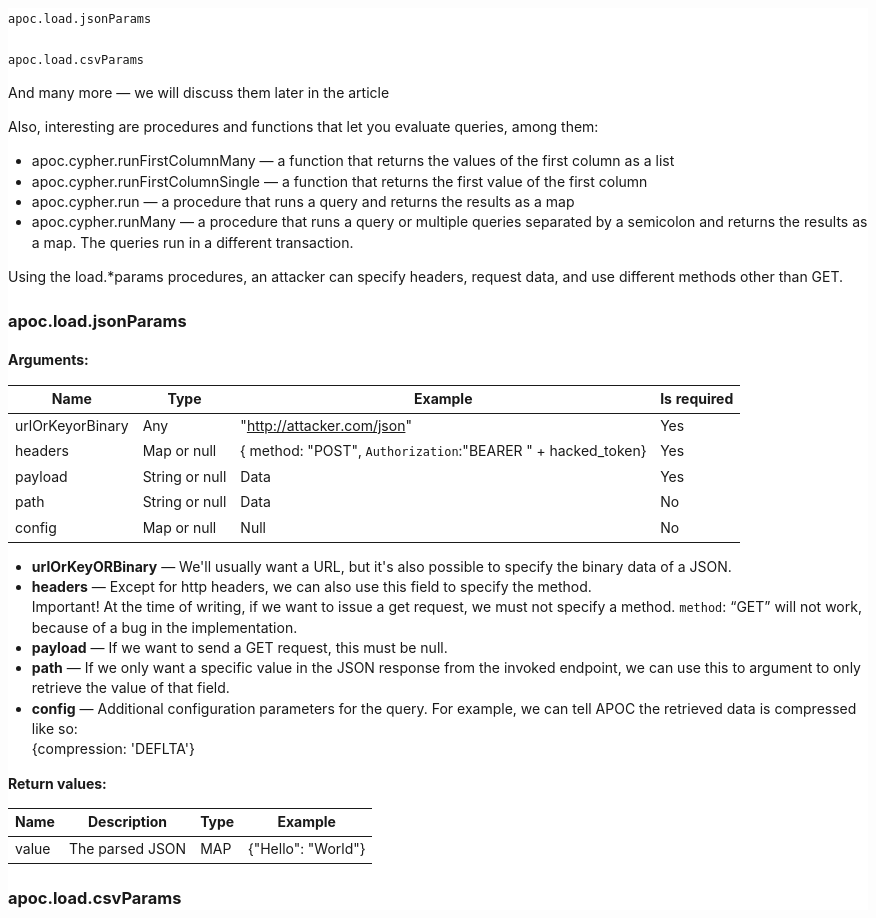 ```sql
apoc.load.jsonParams 

apoc.load.csvParams 
```

And many more — we will discuss them later in the article

Also, interesting are procedures and functions that let you evaluate queries, among them:

- apoc.cypher.runFirstColumnMany — a function that returns the values of the first column as a list
- apoc.cypher.runFirstColumnSingle — a function that returns the first value of the first column
- apoc.cypher.run — a procedure that runs a query and returns the results as a map
- apoc.cypher.runMany — a procedure that runs a query or multiple queries separated by a semicolon and returns the results as a map. The queries run in a different transaction.

Using the load.*params procedures, an attacker can specify headers, request data, and use different methods other than GET.

### apoc.load.jsonParams

**Arguments:**

|Name|Type|Example|Is required|
|---|---|---|---|
|urlOrKeyorBinary|Any|"http://attacker.com/json"|Yes|
|headers|Map or null|{ method: "POST", `Authorization`:"BEARER " + hacked_token}|Yes|
|payload|String or null|Data|Yes|
|path|String or null|Data|No|
|config|Map or null|Null|No|

- **urlOrKeyORBinary** — We'll usually want a URL, but it's also possible to specify the binary data of a JSON.
- **headers** — Except for http headers, we can also use this field to specify the method.  
    Important! At the time of writing, if we want to issue a get request, we must not specify a method. `method`: “GET” will not work, because of a bug in the implementation.
- **payload** — If we want to send a GET request, this must be null.
- **path** — If we only want a specific value in the JSON response from the invoked endpoint, we can use this to argument to only retrieve the value of that field.
- **config** — Additional configuration parameters for the query. For example, we can tell APOC the retrieved data is compressed like so:  
    {compression: 'DEFLTA'}

**Return values:**

|Name|Description|Type|Example|
|---|---|---|---|
|value|The parsed JSON|MAP|{"Hello": "World"}|

### apoc.load.csvParams
